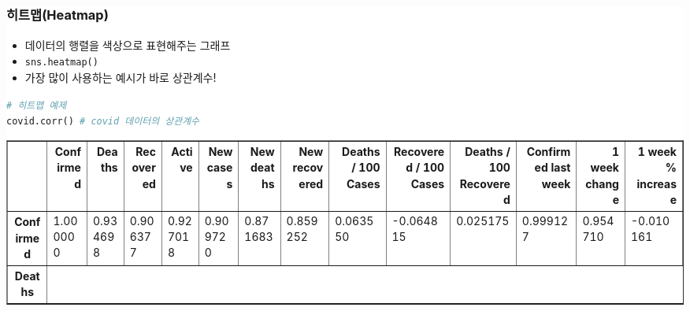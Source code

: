 

### 히트맵(Heatmap)
- 데이터의 행렬을 색상으로 표현해주는 그래프
- `sns.heatmap()`
- 가장 많이 사용하는 예시가 바로 상관계수!


```python
# 히트맵 예제
covid.corr() # covid 데이터의 상관계수
```




<div>
<style scoped>
    .dataframe tbody tr th:only-of-type {
        vertical-align: middle;
    }

    .dataframe tbody tr th {
        vertical-align: top;
    }

    .dataframe thead th {
        text-align: right;
    }
</style>
<table border="1" class="dataframe">
  <thead>
    <tr style="text-align: right;">
      <th></th>
      <th>Confirmed</th>
      <th>Deaths</th>
      <th>Recovered</th>
      <th>Active</th>
      <th>New cases</th>
      <th>New deaths</th>
      <th>New recovered</th>
      <th>Deaths / 100 Cases</th>
      <th>Recovered / 100 Cases</th>
      <th>Deaths / 100 Recovered</th>
      <th>Confirmed last week</th>
      <th>1 week change</th>
      <th>1 week % increase</th>
    </tr>
  </thead>
  <tbody>
    <tr>
      <th>Confirmed</th>
      <td>1.000000</td>
      <td>0.934698</td>
      <td>0.906377</td>
      <td>0.927018</td>
      <td>0.909720</td>
      <td>0.871683</td>
      <td>0.859252</td>
      <td>0.063550</td>
      <td>-0.064815</td>
      <td>0.025175</td>
      <td>0.999127</td>
      <td>0.954710</td>
      <td>-0.010161</td>
    </tr>
    <tr>
      <th>Deaths</th>